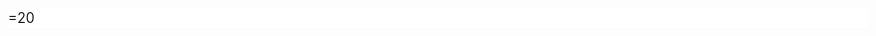  =20
</style>

<style type=3D"text/css">
@media only screen and (max-width: 640px){
   .left_aligned{text-align:left!important;}
   .mob_h_130{height:130px!important;}
   .card{height:auto!important;}
   .img_312{max-width:none!important;}
}
 =20
@media only screen and (max-width: 350px){
   .mob_h_73{height:73px!important;}
}

</style>

<style type=3D"text/css">
a {text-decoration: none;}
a[x-apple-data-detectors] { color: inherit !important; text-decoration: non=
e !important; font-size: inherit !important; font-family: inherit !importan=
t; font-weight: inherit !important; line-height: inherit !important } table=
{ mso-table-lspace: 0; mso-table-rspace: 0; mso-table-lspace: 0; border: no=
ne; border-collapse: collapse; border-spacing: 0;} p {margin: 0 !important;=
} h1, .h1, .h1l{ font-size: 60px !important; line-height: 66px !important; =
} .h1xl{ font-size: 96px !important; line-height: 96px !important; } .hsubx=
l {font-size: 28px !important; line-height: 36px !important; font-family: '=
Uber Move', 'Helvetica Neue', Helvetica, Arial, sans-serif !important; font=
-weight: 500 !important; } .h1bl { font-size: 50px !important; line-height:=
 54px !important; } h2, .h2, .h2l { font-size: 44px !important; line-height=
: 50px !important; } ul, ol {padding-left:0; margin:0; margin-left:30px !im=
portant;} u + .body ul, u + .body ol { margin-left: 30px !important; }=20

@media only screen and (max-width: 640px) { u + .body ul, u + .body ol { ma=
rgin-left: 18px !important;} }
=2Eshow670, .show414 {display:none;}=20

@media screen and (max-width:670px) { .t1of12, .t2of12, .t3of12, .t4of12, .=
t5of12, .t6of12, .t7of12, .t8of12, .t9of12, .t10of12, .t11of12, .t12of12, .=
full { width: 100% !important; max-width: none !important; } .show670 { dis=
play: block !important; max-height: none !important; overflow:visible !impo=
rtant; } .mobheight0{height:0 !important; line-height: 0 !important;} .hide=
670 { display: none !important; } .mobheightAuto{height:auto !important;} }=
=20

@media screen and (min-width:671px) { .force700{width: 700px !important;} .=
desktar {text-align: right !important;} }=20


@media screen and (max-width:430px) { h1, h2, .h1, .h1l, .h2{ font-size: 34=
px !important; line-height: 40px !important;} .h1xl{ font-size: 64px !impor=
tant; line-height: 64px !important;} .h1scale, .h1lscale {font-size: 54px !=
important; line-height: 60px !important;} .h2scale, .h2lscale {font-size: 4=
2px !important; line-height: 48px !important;} .hsubxl {font-size: 24px !im=
portant; line-height: 30px !important; font-family: 'Uber Move', 'Helvetica=
 Neue', Helvetica, Arial, sans-serif !important; font-weight: 500 !importan=
t;} .h1bl { font-size: 22px !important; line-height: 28px !important; } .p1=
scale{font-size: 16px !important;line-height: 22px !important;} .show414 { =
display: block !important; max-height: none !important; overflow:visible !i=
mportant; } .hide414 { display: none !important; } }=20
